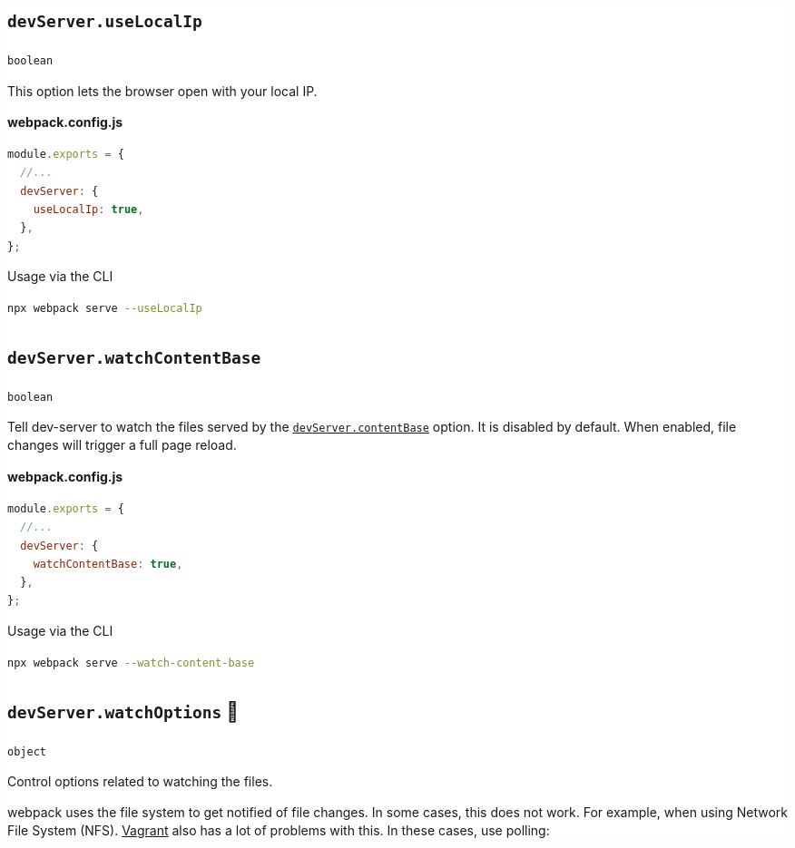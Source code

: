 ## `devServer.useLocalIp`

`boolean`

This option lets the browser open with your local IP.

**webpack.config.js**

```javascript
module.exports = {
  //...
  devServer: {
    useLocalIp: true,
  },
};
```

Usage via the CLI

```bash
npx webpack serve --useLocalIp
```

## `devServer.watchContentBase`

`boolean`

Tell dev-server to watch the files served by the [`devServer.contentBase`](#devservercontentbase) option. It is disabled by default. When enabled, file changes will trigger a full page reload.

**webpack.config.js**

```javascript
module.exports = {
  //...
  devServer: {
    watchContentBase: true,
  },
};
```

Usage via the CLI

```bash
npx webpack serve --watch-content-base
```

## `devServer.watchOptions` 🔑

`object`

Control options related to watching the files.

webpack uses the file system to get notified of file changes. In some cases, this does not work. For example, when using Network File System (NFS). [Vagrant](https://www.vagrantup.com/) also has a lot of problems with this. In these cases, use polling:
